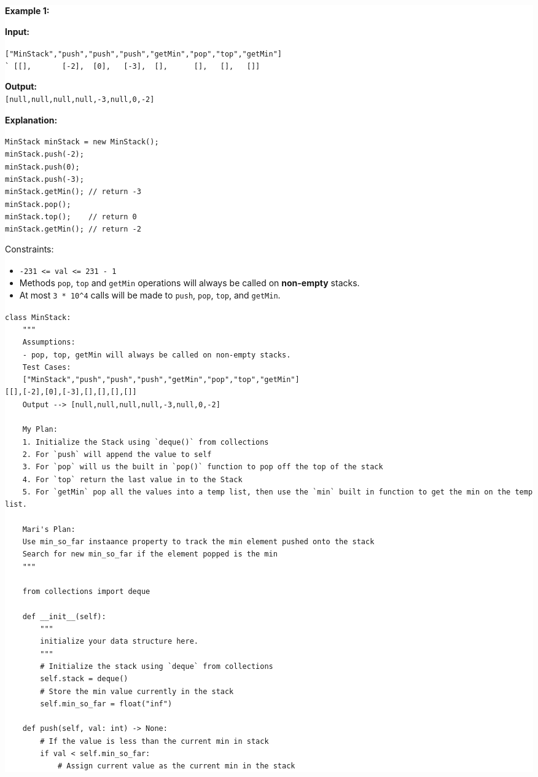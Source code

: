**Example 1:**

**Input:**  
```
["MinStack","push","push","push","getMin","pop","top","getMin"]  
` [[],       [-2],  [0],   [-3],  [],      [],   [],   []]
```

**Output:**  
`[null,null,null,null,-3,null,0,-2]`

**Explanation:**
```
MinStack minStack = new MinStack();
minStack.push(-2);
minStack.push(0);
minStack.push(-3);
minStack.getMin(); // return -3
minStack.pop();
minStack.top();    // return 0
minStack.getMin(); // return -2
```

Constraints:

- `-231 <= val <= 231 - 1`
- Methods `pop`, `top` and `getMin` operations will always be called on **non-empty** stacks.
- At most `3 * 10^4` calls will be made to `push`, `pop`, `top`, and `getMin`.

```
class MinStack:
    """
    Assumptions:
    - pop, top, getMin will always be called on non-empty stacks.
    Test Cases:
    ["MinStack","push","push","push","getMin","pop","top","getMin"]
[[],[-2],[0],[-3],[],[],[],[]]
    Output --> [null,null,null,null,-3,null,0,-2]
    
    My Plan:
    1. Initialize the Stack using `deque()` from collections
    2. For `push` will append the value to self
    3. For `pop` will us the built in `pop()` function to pop off the top of the stack
    4. For `top` return the last value in to the Stack
    5. For `getMin` pop all the values into a temp list, then use the `min` built in function to get the min on the temp list.
    
    Mari's Plan:
    Use min_so_far instaance property to track the min element pushed onto the stack
    Search for new min_so_far if the element popped is the min
    """

    from collections import deque
    
    def __init__(self):
        """
        initialize your data structure here.
        """
        # Initialize the stack using `deque` from collections
        self.stack = deque()
        # Store the min value currently in the stack
        self.min_so_far = float("inf") 

    def push(self, val: int) -> None:
        # If the value is less than the current min in stack
        if val < self.min_so_far:  
            # Assign current value as the current min in the stack
```